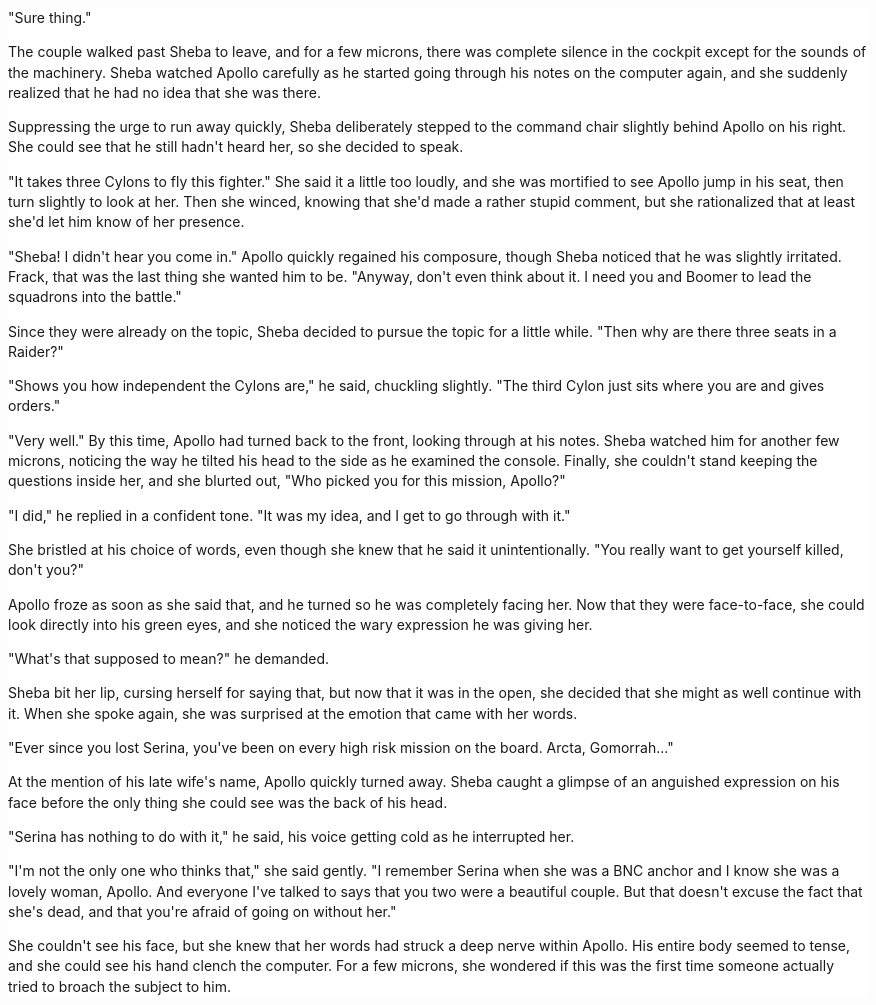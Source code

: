 "Sure thing."

The couple walked past Sheba to leave, and for a few microns, there was complete silence in the cockpit except for the sounds of the machinery.  Sheba watched Apollo carefully as he started going through his notes on the computer again, and she suddenly realized that he had no idea that she was there.

Suppressing the urge to run away quickly, Sheba deliberately stepped to the command chair slightly behind Apollo on his right.  She could see that he still hadn't heard her, so she decided to speak.

"It takes three Cylons to fly this fighter."  She said it a little too loudly, and she was mortified to see Apollo jump in his seat, then turn slightly to look at her.  Then she winced, knowing that she'd made a rather stupid comment, but she rationalized that at least she'd let him know of her presence.

"Sheba!  I didn't hear you come in."  Apollo quickly regained his composure, though Sheba noticed that he was slightly irritated.  Frack, that was the last thing she wanted him to be. "Anyway, don't even think about it.  I need you and Boomer to lead the squadrons into the battle."

Since they were already on the topic, Sheba decided to pursue the topic for a little while. "Then why are there three seats in a Raider?"

"Shows you how independent the Cylons are," he said, chuckling slightly.  "The third Cylon just sits where you are and gives orders."

"Very well."  By this time, Apollo had turned back to the front, looking through at his notes. Sheba watched him for another few microns, noticing the way he tilted his head to the side as he examined the console.  Finally, she couldn't stand keeping the questions inside her, and she blurted out, "Who picked you for this mission, Apollo?"

"I did," he replied in a confident tone.  "It was my idea, and I get to go through with it."

She bristled at his choice of words, even though she knew that he said it unintentionally. "You really want to get yourself killed, don't you?"

Apollo froze as soon as she said that, and he turned so he was completely facing her.  Now that they were face-to-face, she could look directly into his green eyes, and she noticed the wary expression he was giving her.

"What's that supposed to mean?" he demanded.

Sheba bit her lip, cursing herself for saying that, but now that it was in the open, she decided that she might as well continue with it.  When she spoke again, she was surprised at the emotion that came with her words.

"Ever since you lost Serina, you've been on every high risk mission on the board.  Arcta, Gomorrah..."

At the mention of his late wife's name, Apollo quickly turned away.  Sheba caught a glimpse of an anguished expression on his face before the only thing she could see was the back of his head.

"Serina has nothing to do with it," he said, his voice getting cold as he interrupted her.

"I'm not the only one who thinks that," she said gently.  "I remember Serina when she was a BNC anchor and I know she was a lovely woman, Apollo.  And everyone I've talked to says that you two were a beautiful couple.  But that doesn't excuse the fact that she's dead, and that you're afraid of going on without her."

She couldn't see his face, but she knew that her words had struck a deep nerve within Apollo.  His entire body seemed to tense, and she could see his hand clench the computer.  For a few microns, she wondered if this was the first time someone actually tried to broach the subject to him.

